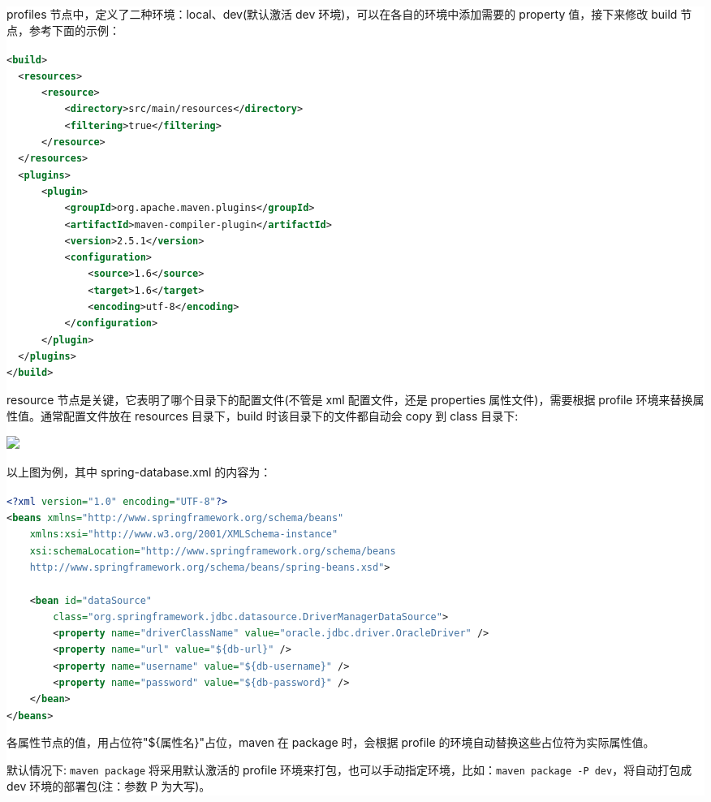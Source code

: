profiles 节点中，定义了二种环境：local、dev(默认激活 dev 环境)，可以在各自的环境中添加需要的 property 值，接下来修改 build 节点，参考下面的示例：

<build>

```xml
<build>
  <resources>
      <resource>
          <directory>src/main/resources</directory>
          <filtering>true</filtering>
      </resource>
  </resources>
  <plugins>
      <plugin>
          <groupId>org.apache.maven.plugins</groupId>
          <artifactId>maven-compiler-plugin</artifactId>
          <version>2.5.1</version>
          <configuration>
              <source>1.6</source>
              <target>1.6</target>
              <encoding>utf-8</encoding>
          </configuration>
      </plugin>
  </plugins>
</build>
```

resource 节点是关键，它表明了哪个目录下的配置文件(不管是 xml 配置文件，还是 properties 属性文件)，需要根据 profile 环境来替换属性值。通常配置文件放在 resources 目录下，build 时该目录下的文件都自动会 copy 到 class 目录下:

![](http://images.cnitblog.com/blog/27612/201408/281044295329658.jpg)

以上图为例，其中 spring-database.xml 的内容为：

```xml
<?xml version="1.0" encoding="UTF-8"?>
<beans xmlns="http://www.springframework.org/schema/beans"
    xmlns:xsi="http://www.w3.org/2001/XMLSchema-instance"
    xsi:schemaLocation="http://www.springframework.org/schema/beans
    http://www.springframework.org/schema/beans/spring-beans.xsd">

    <bean id="dataSource"
        class="org.springframework.jdbc.datasource.DriverManagerDataSource">
        <property name="driverClassName" value="oracle.jdbc.driver.OracleDriver" />
        <property name="url" value="${db-url}" />
        <property name="username" value="${db-username}" />
        <property name="password" value="${db-password}" />
    </bean>
</beans>
```

各属性节点的值，用占位符"\${属性名}"占位，maven 在 package 时，会根据 profile 的环境自动替换这些占位符为实际属性值。

默认情况下: `maven package` 将采用默认激活的 profile 环境来打包，也可以手动指定环境，比如：`maven package -P dev`，将自动打包成 dev 环境的部署包(注：参数 P 为大写)。
